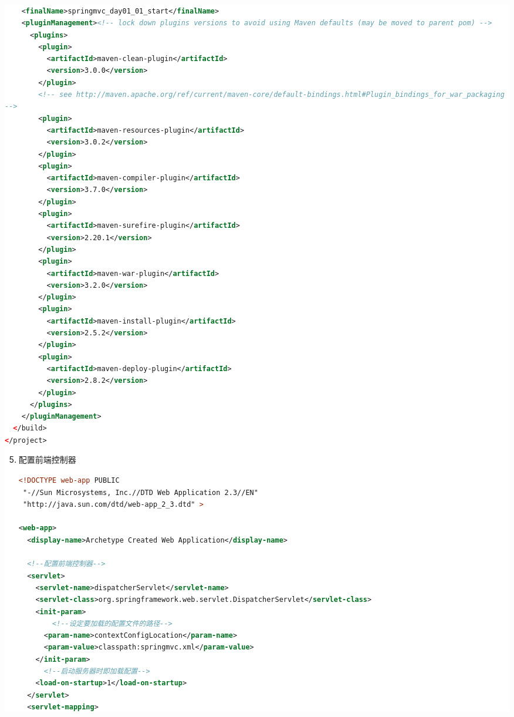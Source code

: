    ```xml
       <finalName>springmvc_day01_01_start</finalName>
       <pluginManagement><!-- lock down plugins versions to avoid using Maven defaults (may be moved to parent pom) -->
         <plugins>
           <plugin>
             <artifactId>maven-clean-plugin</artifactId>
             <version>3.0.0</version>
           </plugin>
           <!-- see http://maven.apache.org/ref/current/maven-core/default-bindings.html#Plugin_bindings_for_war_packaging -->
           <plugin>
             <artifactId>maven-resources-plugin</artifactId>
             <version>3.0.2</version>
           </plugin>
           <plugin>
             <artifactId>maven-compiler-plugin</artifactId>
             <version>3.7.0</version>
           </plugin>
           <plugin>
             <artifactId>maven-surefire-plugin</artifactId>
             <version>2.20.1</version>
           </plugin>
           <plugin>
             <artifactId>maven-war-plugin</artifactId>
             <version>3.2.0</version>
           </plugin>
           <plugin>
             <artifactId>maven-install-plugin</artifactId>
             <version>2.5.2</version>
           </plugin>
           <plugin>
             <artifactId>maven-deploy-plugin</artifactId>
             <version>2.8.2</version>
           </plugin>
         </plugins>
       </pluginManagement>
     </build>
   </project>
   
   ```

5. 配置前端控制器

   ```xml
   <!DOCTYPE web-app PUBLIC
    "-//Sun Microsystems, Inc.//DTD Web Application 2.3//EN"
    "http://java.sun.com/dtd/web-app_2_3.dtd" >
   
   <web-app>
     <display-name>Archetype Created Web Application</display-name>
   
     <!--配置前端控制器-->
     <servlet>
       <servlet-name>dispatcherServlet</servlet-name>
       <servlet-class>org.springframework.web.servlet.DispatcherServlet</servlet-class>
       <init-param>
           <!--设定要加载的配置文件的路径-->
         <param-name>contextConfigLocation</param-name>
         <param-value>classpath:springmvc.xml</param-value>
       </init-param>
         <!--启动服务器时即加载配置-->
       <load-on-startup>1</load-on-startup> 
     </servlet>
     <servlet-mapping>
   ```